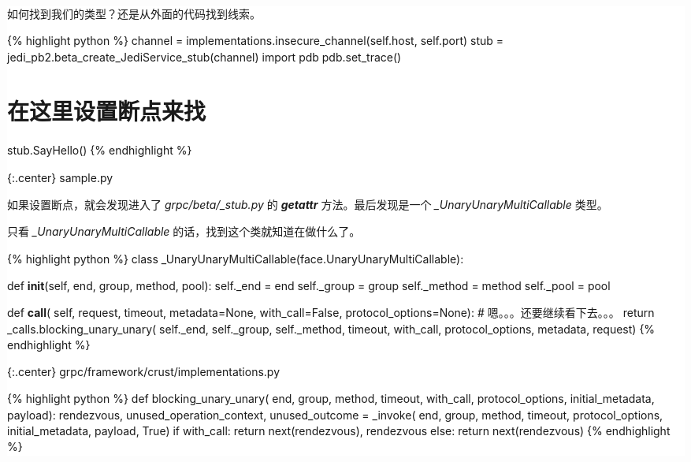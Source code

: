 如何找到我们的类型？还是从外面的代码找到线索。

{% highlight python %}
channel = implementations.insecure_channel(self.host, self.port)
stub = jedi_pb2.beta_create_JediService_stub(channel)
import pdb
pdb.set_trace()
# 在这里设置断点来找
stub.SayHello()
{% endhighlight %}

{:.center}
sample.py

如果设置断点，就会发现进入了 *grpc/beta/_stub.py* 的 *__getattr__* 方法。最后发现是一个 *_UnaryUnaryMultiCallable* 类型。

只看 *_UnaryUnaryMultiCallable* 的话，找到这个类就知道在做什么了。

{% highlight python %}
class _UnaryUnaryMultiCallable(face.UnaryUnaryMultiCallable):

  def __init__(self, end, group, method, pool):
    self._end = end
    self._group = group
    self._method = method
    self._pool = pool

  def __call__(
      self, request, timeout, metadata=None, with_call=False,
      protocol_options=None):
    # 嗯。。。还要继续看下去。。。
    return _calls.blocking_unary_unary(
        self._end, self._group, self._method, timeout, with_call,
        protocol_options, metadata, request)
{% endhighlight %}

{:.center}
grpc/framework/crust/implementations.py

{% highlight python %}
def blocking_unary_unary(
    end, group, method, timeout, with_call, protocol_options, initial_metadata,
    payload):
  rendezvous, unused_operation_context, unused_outcome = _invoke(
      end, group, method, timeout, protocol_options, initial_metadata, payload,
      True)
  if with_call:
    return next(rendezvous), rendezvous
  else:
    return next(rendezvous)
{% endhighlight %}
